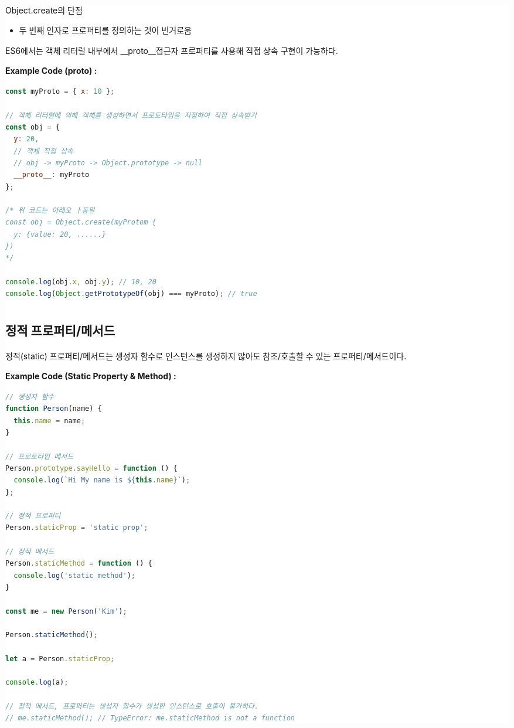 Object.create의 단점
  + 두 번째 인자로 프로퍼티를 정의하는 것이 번거로움

ES6에서는 객체 리터럴 내부에서 __proto__접근자 프로퍼티를 사용해 직접 상속 구현이 가능하다.

**Example Code (__proto__) :**
```javascript
const myProto = { x: 10 };

// 객체 리터럴에 의해 객체를 생성하면서 프로토타입을 지정하여 직접 상속받기
const obj = {
  y: 20,
  // 객체 직접 상속
  // obj -> myProto -> Object.prototype -> null
  __proto__: myProto
};

/* 위 코드는 아래오 ㅏ동일
const obj = Object.create(myProtom {
  y: {value: 20, ......}
})
*/

console.log(obj.x, obj.y); // 10, 20
console.log(Object.getPrototypeOf(obj) === myProto); // true
```

#

## 정적 프로퍼티/메서드 ##

정적(static) 프로퍼티/메서드는 생성자 함수로 인스턴스를 생성하지 않아도 참조/호출할 수 있는 프로퍼티/메서드이다.

**Example Code (Static Property & Method) :**
```javascript
// 생성자 함수
function Person(name) {
  this.name = name;
}

// 프로토타입 메서드
Person.prototype.sayHello = function () {
  console.log(`Hi My name is ${this.name}`);
};

// 정적 프로퍼티
Person.staticProp = 'static prop';

// 정적 메서드
Person.staticMethod = function () {
  console.log('static method');
}

const me = new Person('Kim');

Person.staticMethod();

let a = Person.staticProp;

console.log(a);

// 정적 메서드, 프로퍼티는 생성자 함수가 생성한 인스턴스로 호출이 불가하다.
// me.staticMethod(); // TypeError: me.staticMethod is not a function
```
